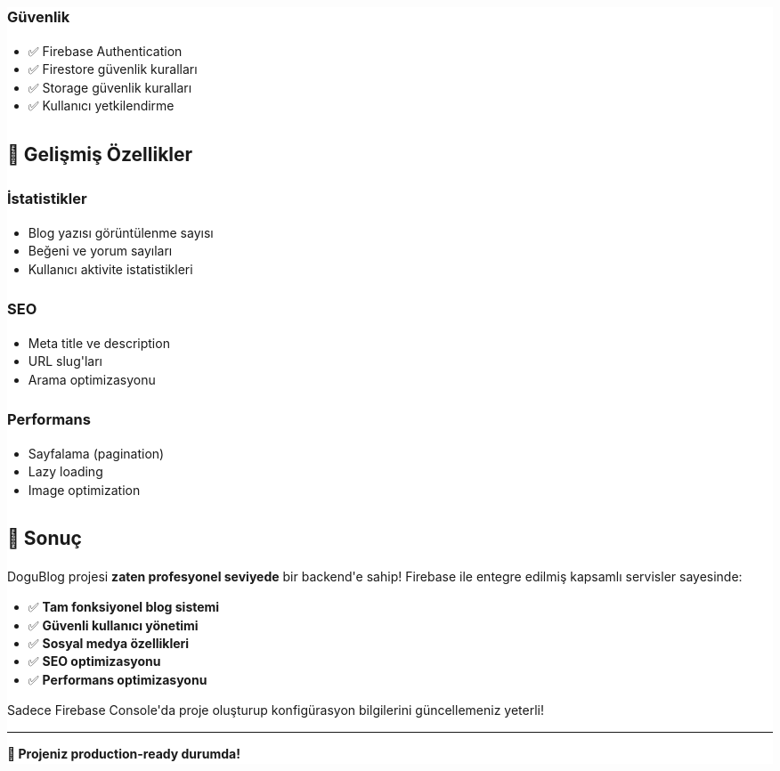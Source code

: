 ### Güvenlik
- ✅ Firebase Authentication
- ✅ Firestore güvenlik kuralları
- ✅ Storage güvenlik kuralları
- ✅ Kullanıcı yetkilendirme

## 🔧 Gelişmiş Özellikler

### İstatistikler
- Blog yazısı görüntülenme sayısı
- Beğeni ve yorum sayıları
- Kullanıcı aktivite istatistikleri

### SEO
- Meta title ve description
- URL slug'ları
- Arama optimizasyonu

### Performans
- Sayfalama (pagination)
- Lazy loading
- Image optimization

## 🎉 Sonuç

DoguBlog projesi **zaten profesyonel seviyede** bir backend'e sahip! Firebase ile entegre edilmiş kapsamlı servisler sayesinde:

- ✅ **Tam fonksiyonel blog sistemi**
- ✅ **Güvenli kullanıcı yönetimi**
- ✅ **Sosyal medya özellikleri**
- ✅ **SEO optimizasyonu**
- ✅ **Performans optimizasyonu**

Sadece Firebase Console'da proje oluşturup konfigürasyon bilgilerini güncellemeniz yeterli!

---

**🚀 Projeniz production-ready durumda!** 